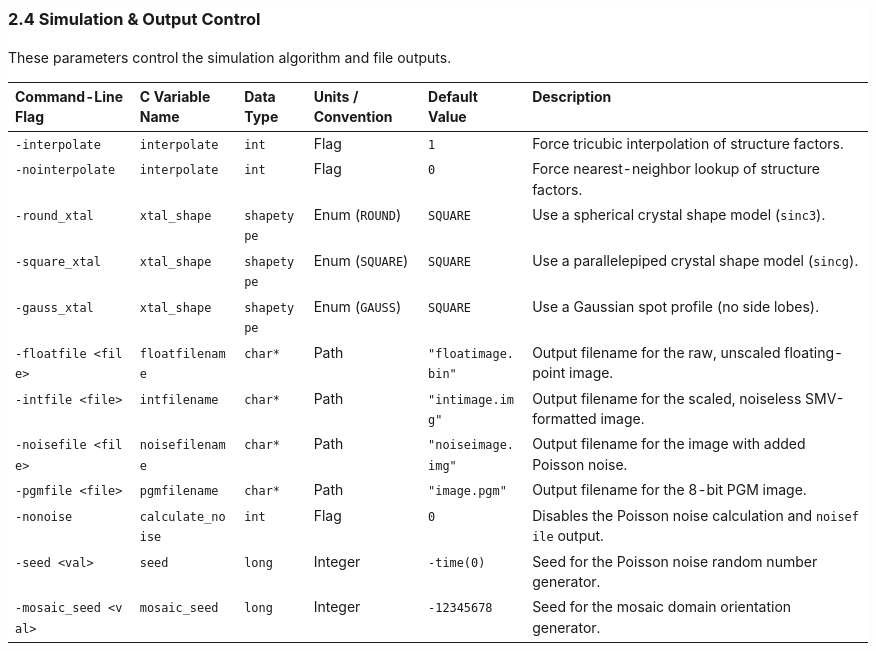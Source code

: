 ### 2.4 Simulation & Output Control

These parameters control the simulation algorithm and file outputs.

| Command-Line Flag | C Variable Name | Data Type | Units / Convention | Default Value | Description |
| :--- | :--- | :--- | :--- | :--- | :--- |
| `-interpolate` | `interpolate` | `int` | Flag | `1` | Force tricubic interpolation of structure factors. |
| `-nointerpolate` | `interpolate` | `int` | Flag | `0` | Force nearest-neighbor lookup of structure factors. |
| `-round_xtal` | `xtal_shape` | `shapetype` | Enum (`ROUND`) | `SQUARE` | Use a spherical crystal shape model (`sinc3`). |
| `-square_xtal` | `xtal_shape` | `shapetype` | Enum (`SQUARE`) | `SQUARE` | Use a parallelepiped crystal shape model (`sincg`). |
| `-gauss_xtal` | `xtal_shape` | `shapetype` | Enum (`GAUSS`) | `SQUARE` | Use a Gaussian spot profile (no side lobes). |
| `-floatfile <file>` | `floatfilename` | `char*` | Path | `"floatimage.bin"` | Output filename for the raw, unscaled floating-point image. |
| `-intfile <file>` | `intfilename` | `char*` | Path | `"intimage.img"` | Output filename for the scaled, noiseless SMV-formatted image. |
| `-noisefile <file>` | `noisefilename` | `char*` | Path | `"noiseimage.img"` | Output filename for the image with added Poisson noise. |
| `-pgmfile <file>` | `pgmfilename` | `char*` | Path | `"image.pgm"` | Output filename for the 8-bit PGM image. |
| `-nonoise` | `calculate_noise` | `int` | Flag | `0` | Disables the Poisson noise calculation and `noisefile` output. |
| `-seed <val>` | `seed` | `long` | Integer | `-time(0)` | Seed for the Poisson noise random number generator. |
| `-mosaic_seed <val>` | `mosaic_seed` | `long` | Integer | `-12345678` | Seed for the mosaic domain orientation generator. |